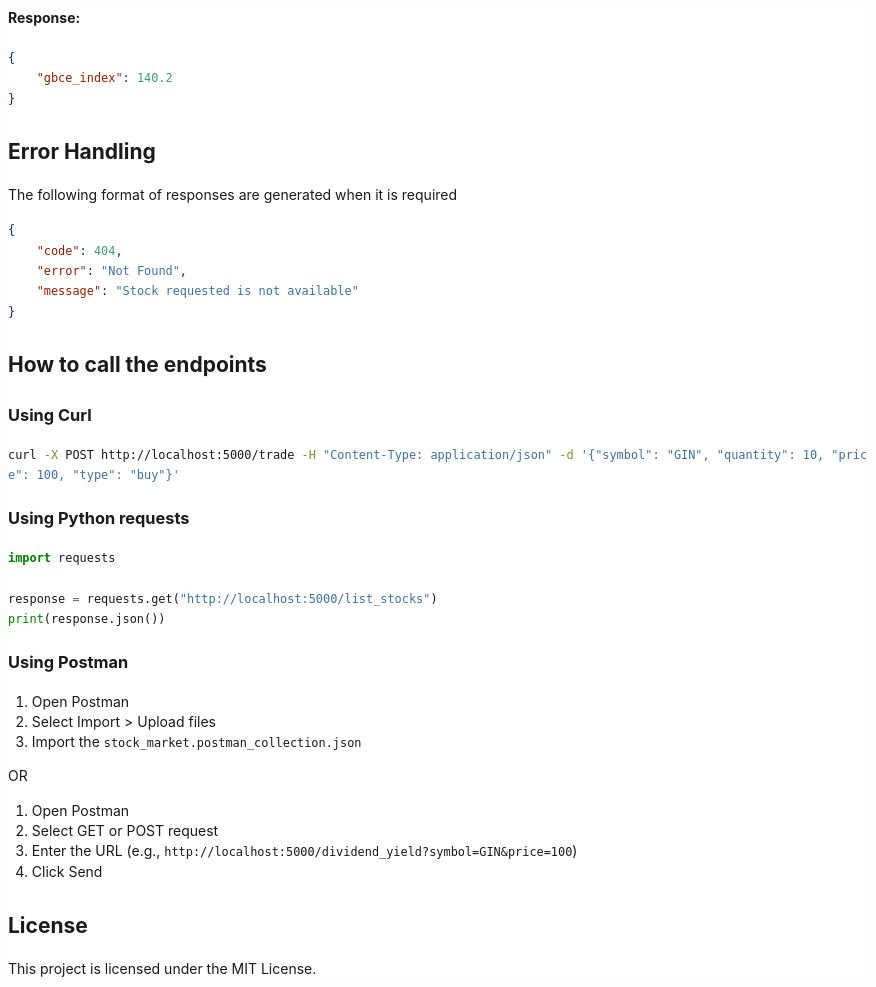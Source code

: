 #### Response:
```json
{
    "gbce_index": 140.2
}
```

## Error Handling
The following format of responses are generated when it is required
```json
{
    "code": 404,
    "error": "Not Found",
    "message": "Stock requested is not available"
}
```

## How to call the endpoints
### Using Curl
```bash
curl -X POST http://localhost:5000/trade -H "Content-Type: application/json" -d '{"symbol": "GIN", "quantity": 10, "price": 100, "type": "buy"}'
```

### Using Python requests
```python
import requests

response = requests.get("http://localhost:5000/list_stocks")
print(response.json())
```

### Using Postman
1. Open Postman
2. Select Import > Upload files
3. Import the `stock_market.postman_collection.json` 

OR
1. Open Postman
2. Select GET or POST request
3. Enter the URL (e.g., `http://localhost:5000/dividend_yield?symbol=GIN&price=100`)
4. Click Send

## License
This project is licensed under the MIT License.

